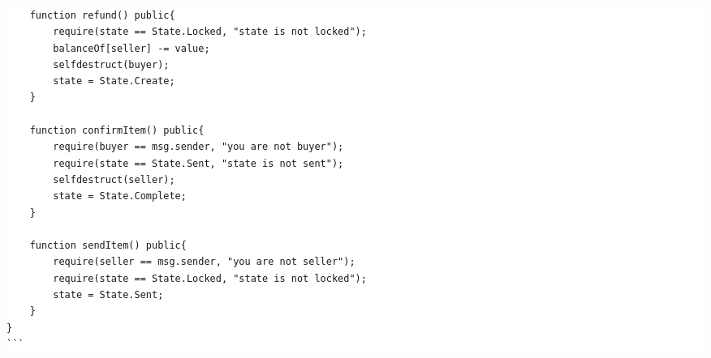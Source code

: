         function refund() public{
            require(state == State.Locked, "state is not locked");
            balanceOf[seller] -= value;
            selfdestruct(buyer);
            state = State.Create;
        }
        
        function confirmItem() public{
            require(buyer == msg.sender, "you are not buyer");
            require(state == State.Sent, "state is not sent");
            selfdestruct(seller);
            state = State.Complete;
        }
        
        function sendItem() public{
            require(seller == msg.sender, "you are not seller");
            require(state == State.Locked, "state is not locked");
            state = State.Sent;
        }
    }
    ```

    
